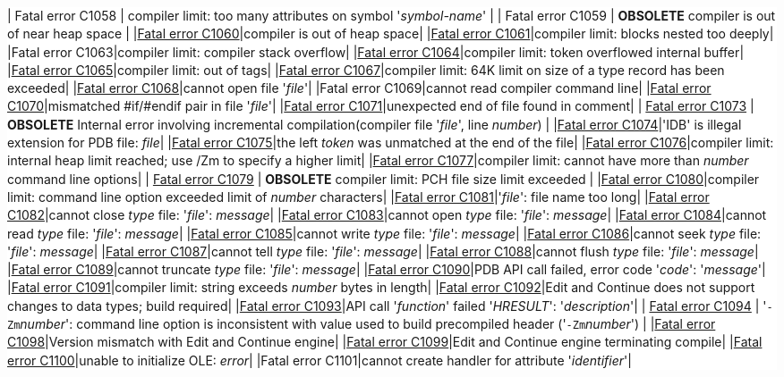 | Fatal error C1058 | compiler limit: too many attributes on symbol '*symbol-name*' |
| Fatal error C1059 | **OBSOLETE** compiler is out of near heap space |
|[Fatal error C1060](../../error-messages/compiler-errors-1/fatal-error-c1060.md)|compiler is out of heap space|
|[Fatal error C1061](../../error-messages/compiler-errors-1/fatal-error-c1061.md)|compiler limit: blocks nested too deeply|
|Fatal error C1063|compiler limit: compiler stack overflow|
|[Fatal error C1064](../../error-messages/compiler-errors-1/fatal-error-c1064.md)|compiler limit: token overflowed internal buffer|
|[Fatal error C1065](../../error-messages/compiler-errors-1/fatal-error-c1065.md)|compiler limit: out of tags|
|[Fatal error C1067](../../error-messages/compiler-errors-1/fatal-error-c1067.md)|compiler limit: 64K limit on size of a type record has been exceeded|
|[Fatal error C1068](fatal-error-c1068.md)|cannot open file '*file*'|
|Fatal error C1069|cannot read compiler command line|
|[Fatal error C1070](fatal-error-c1070.md)|mismatched #if/#endif pair in file '*file*'|
|[Fatal error C1071](../../error-messages/compiler-errors-1/fatal-error-c1071.md)|unexpected end of file found in comment|
| [Fatal error C1073](fatal-error-c1073.md) | **OBSOLETE** Internal error involving incremental compilation(compiler file '*file*', line *number*) |
|[Fatal error C1074](fatal-error-c1074.md)|'IDB' is illegal extension for PDB file: *file*|
|[Fatal error C1075](../../error-messages/compiler-errors-1/fatal-error-c1075.md)|the left *token* was unmatched at the end of the file|
|[Fatal error C1076](../../error-messages/compiler-errors-1/fatal-error-c1076.md)|compiler limit: internal heap limit reached; use /Zm to specify a higher limit|
|[Fatal error C1077](fatal-error-c1077.md)|compiler limit: cannot have more than *number* command line options|
| [Fatal error C1079](fatal-error-c1079.md) | **OBSOLETE** compiler limit: PCH file size limit exceeded |
|[Fatal error C1080](../../error-messages/compiler-errors-1/fatal-error-c1080.md)|compiler limit: command line option exceeded limit of *number* characters|
|[Fatal error C1081](../../error-messages/compiler-errors-1/fatal-error-c1081.md)|'*file*': file name too long|
|[Fatal error C1082](fatal-error-c1082.md)|cannot close *type* file: '*file*': *message*|
|[Fatal error C1083](../../error-messages/compiler-errors-1/fatal-error-c1083.md)|cannot open *type* file: '*file*': *message*|
|[Fatal error C1084](../../error-messages/compiler-errors-1/fatal-error-c1084.md)|cannot read *type* file: '*file*': *message*|
|[Fatal error C1085](../../error-messages/compiler-errors-1/fatal-error-c1085.md)|cannot write *type* file: '*file*': *message*|
|[Fatal error C1086](fatal-error-c1086.md)|cannot seek *type* file: '*file*': *message*|
|[Fatal error C1087](fatal-error-c1087.md)|cannot tell *type* file: '*file*': *message*|
|[Fatal error C1088](fatal-error-c1088.md)|cannot flush *type* file: '*file*': *message*|
|[Fatal error C1089](fatal-error-c1089.md)|cannot truncate *type* file: '*file*': *message*|
|[Fatal error C1090](fatal-error-c1090.md)|PDB API call failed, error code '*code*': '*message*'|
|[Fatal error C1091](fatal-error-c1091.md)|compiler limit: string exceeds *number* bytes in length|
|[Fatal error C1092](../../error-messages/compiler-errors-1/fatal-error-c1092.md)|Edit and Continue does not support changes to data types; build required|
|[Fatal error C1093](../../error-messages/compiler-errors-1/fatal-error-c1093.md)|API call '*function*' failed '*HRESULT*': '*description*'|
| [Fatal error C1094](fatal-error-c1094.md) | '`-Zm`*number*': command line option is inconsistent with value used to build precompiled header ('`-Zm`*number*') |
|[Fatal error C1098](fatal-error-c1098.md)|Version mismatch with Edit and Continue engine|
|[Fatal error C1099](fatal-error-c1099.md)|Edit and Continue engine terminating compile|
|[Fatal error C1100](fatal-error-c1100.md)|unable to initialize OLE: *error*|
|Fatal error C1101|cannot create handler for attribute '*identifier*'|